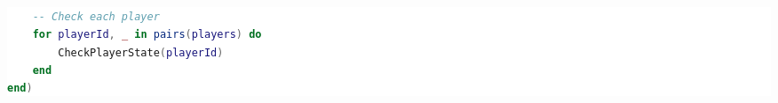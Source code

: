 ```lua
    -- Check each player
    for playerId, _ in pairs(players) do
        CheckPlayerState(playerId)
    end
end)
```
